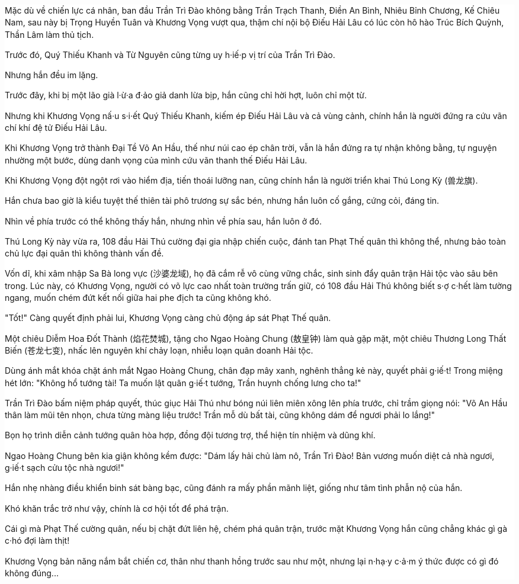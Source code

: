 Mặc dù về chiến lực cá nhân, ban đầu Trần Trì Đào không bằng Trần Trạch Thanh, Điền An Bình, Nhiêu Bỉnh Chương, Kế Chiêu Nam, sau này bị Trọng Huyền Tuân và Khương Vọng vượt qua, thậm chí nội bộ Điếu Hải Lâu có lúc còn hô hào Trúc Bích Quỳnh, Thần Lâm làm thủ tịch.

Trước đó, Quý Thiếu Khanh và Từ Nguyên cũng từng uy h·iế·p vị trí của Trần Trì Đào.

Nhưng hắn đều im lặng.

Trước đây, khi bị một lão già l·ừ·a đ·ảo giả danh lừa bịp, hắn cũng chỉ hời hợt, luôn chỉ một từ.

Nhưng khi Khương Vọng nấ·u s·i·ết Quý Thiếu Khanh, kiếm ép Điếu Hải Lâu và cả vùng cảnh, chính hắn là người đứng ra cứu vãn chí khí đệ tử Điếu Hải Lâu.

Khi Khương Vọng trở thành Đại Tề Võ An Hầu, thế như núi cao ép chân trời, vẫn là hắn đứng ra tự nhận không bằng, tự nguyện nhường một bước, dùng danh vọng của mình cứu vãn thanh thế Điếu Hải Lâu.

Khi Khương Vọng đột ngột rơi vào hiểm địa, tiến thoái lưỡng nan, cũng chính hắn là người triển khai Thú Long Kỳ (兽龙旗).

Hắn chưa bao giờ là kiểu tuyệt thế thiên tài phô trương sự sắc bén, nhưng hắn luôn cố gắng, cứng cỏi, đáng tin.

Nhìn về phía trước có thể không thấy hắn, nhưng nhìn về phía sau, hắn luôn ở đó.

Thú Long Kỳ này vừa ra, 108 đầu Hải Thú cường đại gia nhập chiến cuộc, đánh tan Phạt Thế quân thì không thể, nhưng bảo toàn chủ lực đại quân thì không thành vấn đề.

Vốn dĩ, khi xâm nhập Sa Bà long vực (沙婆龙域), họ đã cắm rễ vô cùng vững chắc, sinh sinh đẩy quân trận Hải tộc vào sâu bên trong. Lúc này, có Khương Vọng, người có võ lực cao nhất toàn trường trấn giữ, có 108 đầu Hải Thú không biết s·ợ c·hết làm tường ngang, muốn chém đứt kết nối giữa hai phe địch ta cũng không khó.

"Tốt!" Càng quyết định phải lui, Khương Vọng càng chủ động áp sát Phạt Thế quân.

Một chiêu Diễm Hoa Đốt Thành (焰花焚城), tặng cho Ngao Hoàng Chung (敖皇钟) làm quà gặp mặt, một chiêu Thương Long Thất Biến (苍龙七变), nhấc lên nguyên khí chảy loạn, nhiễu loạn quân doanh Hải tộc.

Dùng ánh mắt khóa chặt ánh mắt Ngao Hoàng Chung, chân đạp mây xanh, nghênh thẳng kẻ này, quyết phải g·iế·t! Trong miệng hét lớn: "Không hổ tướng tài! Ta muốn lật quân g·iế·t tướng, Trần huynh chống lưng cho ta!"

Trần Trì Đào bấm niệm pháp quyết, thúc giục Hải Thú như bóng núi liên miên xông lên phía trước, chỉ trầm giọng nói: "Võ An Hầu thân làm mũi tên nhọn, chưa từng màng liệu trước! Trần mỗ dù bất tài, cũng không dám để ngươi phải lo lắng!"

Bọn họ trình diễn cảnh tướng quân hòa hợp, đồng đội tương trợ, thể hiện tín nhiệm và dũng khí.

Ngao Hoàng Chung bên kia giận không kềm được: "Dám lấy hải chủ làm nô, Trần Trì Đào! Bản vương muốn diệt cả nhà ngươi, g·iế·t sạch cửu tộc nhà ngươi!"

Hắn nhẹ nhàng điều khiển binh sát bàng bạc, cũng đánh ra mấy phần mãnh liệt, giống như tâm tình phẫn nộ của hắn.

Khó khăn trắc trở như vậy, chính là cơ hội tốt để phá trận.

Cái gì mà Phạt Thế cường quân, nếu bị chặt đứt liên hệ, chém phá quân trận, trước mặt Khương Vọng hắn cũng chẳng khác gì gà c·hó đợi làm thịt!

Khương Vọng bản năng nắm bắt chiến cơ, thân như thanh hồng trước sau như một, nhưng lại n·hạ·y c·ả·m ý thức được có gì đó không đúng...
